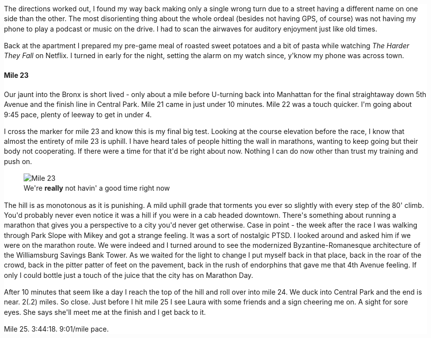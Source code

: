The directions worked out, I found my way back making
only a single wrong turn due
to a street having a different name on one side than the other. The most
disorienting thing about the whole ordeal (besides
not having GPS, of course) was not having my phone to play a podcast or music
on the drive. I had to scan the airwaves for auditory enjoyment just like old
times.

Back at the apartment I prepared my pre-game meal of roasted sweet potatoes and a
bit of pasta while watching *The Harder They Fall* on Netflix. I turned in early for
the night, setting the alarm on my watch since, y'know my phone was across town.

<h4 class="article-subheader">Mile 23</h4>
Our jaunt into the Bronx is short lived - only about a mile before U-turning
back into Manhattan for the final straightaway down 5th Avenue and the finish
line in Central Park. Mile 21 came in just under 10 minutes. Mile 22 was a
touch quicker. I'm going about 9:45 pace, plenty of leeway to get in under 4.

I cross the marker for mile 23 and know this is my final big test. Looking at the
course elevation before the race, I know that almost the entirety of
mile 23 is uphill. I have heard tales of people hitting the wall in marathons,
wanting to keep going but their body not cooperating. If there were a time for
that it'd be right about now. Nothing I can do now other than trust my training
and push on.

<figure class="figure">
  <img class="figure-img img-fluid mt-2 rounded border" src="/theme/images/rambler/2021_11-nyc_marathon/mile_23.png" alt="Mile 23">
  <figcaption class="figure-caption">We're <b>really</b> not havin' a good time right now</figcaption>
</figure>

The hill is as monotonous as it is punishing. A mild uphill grade that
torments you ever so slightly with every step of the 80' climb. You'd probably
never even notice it was a hill if you were in a cab headed downtown. There's
something about running a marathon that gives you a perspective to a city
you'd never get otherwise. Case in point - the week after the race I was walking
through Park
Slope with Mikey and got a strange feeling. It was a sort of nostalgic PTSD. I
looked around and asked him if we were on the marathon route. We were indeed
and I turned around to see the modernized Byzantine-Romanesque architecture of the
Williamsburg Savings Bank Tower. As we waited for the light to change I put
myself back in that place, back in the roar of the crowd, back in the pitter
patter of feet on the pavement, back in the rush of endorphins that gave me
that 4th Avenue feeling. If only I could bottle just a touch
of the juice that the city has on Marathon Day.

After 10 minutes that seem like a day I reach the top of the hill and roll over
into mile 24. We duck into Central Park and the end is near. 2(.2) miles. So
close. Just before I hit mile 25 I see Laura with some friends and a sign
cheering me on. A sight for sore eyes. She says she'll meet me at the finish and I
get back to it.

Mile 25.
3:44:18.
9:01/mile pace.
